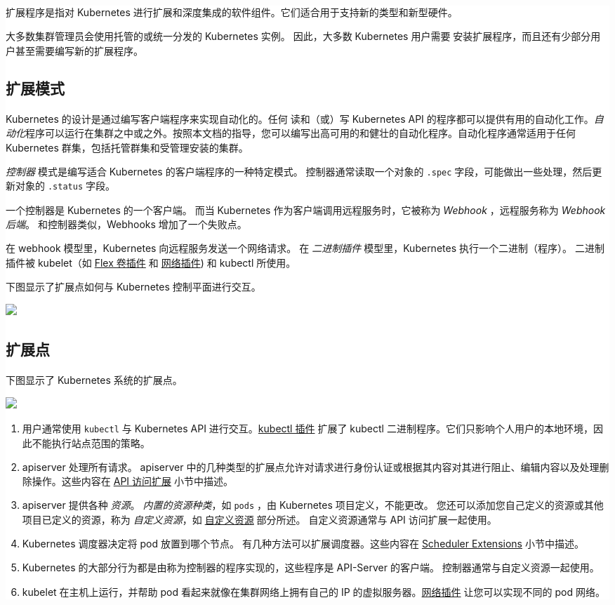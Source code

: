 
扩展程序是指对 Kubernetes 进行扩展和深度集成的软件组件。它们适合用于支持新的类型和新型硬件。


大多数集群管理员会使用托管的或统一分发的 Kubernetes 实例。 因此，大多数 Kubernetes 用户需要
安装扩展程序，而且还有少部分用户甚至需要编写新的扩展程序。


## 扩展模式


Kubernetes 的设计是通过编写客户端程序来实现自动化的。任何 读和（或）写 Kubernetes API 的程序都可以提供有用的自动化工作。*自动化*程序可以运行在集群之中或之外。按照本文档的指导，您可以编写出高可用的和健壮的自动化程序。自动化程序通常适用于任何 Kubernetes 群集，包括托管群集和受管理安装的集群。


*控制器* 模式是编写适合 Kubernetes 的客户端程序的一种特定模式。 控制器通常读取一个对象的 `.spec` 字段，可能做出一些处理，然后更新对象的 `.status` 字段。


一个控制器是 Kubernetes 的一个客户端。 而当 Kubernetes 作为客户端调用远程服务时，它被称为 *Webhook* ，远程服务称为 *Webhook 后端*。 和控制器类似，Webhooks 增加了一个失败点。


在 webhook 模型里，Kubernetes 向远程服务发送一个网络请求。
在 *二进制插件* 模型里，Kubernetes 执行一个二进制（程序）。
二进制插件被 kubelet（如 [Flex 卷插件](https://github.com/kubernetes/community/blob/master/contributors/devel/flexvolume.md)
和 [网络插件](/docs/concepts/cluster-administration/network-plugins/)) 和 kubectl 所使用。


下图显示了扩展点如何与 Kubernetes 控制平面进行交互。

<img src="https://docs.google.com/drawings/d/e/2PACX-1vQBRWyXLVUlQPlp7BvxvV9S1mxyXSM6rAc_cbLANvKlu6kCCf-kGTporTMIeG5GZtUdxXz1xowN7RmL/pub?w=960&h=720">





## 扩展点


下图显示了 Kubernetes 系统的扩展点。

<img src="https://docs.google.com/drawings/d/e/2PACX-1vSH5ZWUO2jH9f34YHenhnCd14baEb4vT-pzfxeFC7NzdNqRDgdz4DDAVqArtH4onOGqh0bhwMX0zGBb/pub?w=425&h=809">




1.   用户通常使用 `kubectl` 与 Kubernetes API 进行交互。[kubectl 插件](docs/tasks/extend-kubectl/kubectl-plugins) 扩展了 kubectl 二进制程序。它们只影响个人用户的本地环境，因此不能执行站点范围的策略。

2.   apiserver 处理所有请求。 apiserver 中的几种类型的扩展点允许对请求进行身份认证或根据其内容对其进行阻止、编辑内容以及处理删除操作。这些内容在 [API 访问扩展](docs/concepts/overview/extending#api-访问扩展) 小节中描述。

3.   apiserver 提供各种 *资源*。 *内置的资源种类*，如 `pods` ，由 Kubernetes 项目定义，不能更改。 您还可以添加您自己定义的资源或其他项目已定义的资源，称为 *自定义资源*，如 [自定义资源](docs/concepts/overview/extending#用户自定义类型) 部分所述。 自定义资源通常与 API 访问扩展一起使用。

4.   Kubernetes 调度器决定将 pod 放置到哪个节点。 有几种方法可以扩展调度器。这些内容在 [Scheduler Extensions](docs/concepts/overview/extending#调度器扩展) 小节中描述。

5.   Kubernetes 的大部分行为都是由称为控制器的程序实现的，这些程序是 API-Server 的客户端。 控制器通常与自定义资源一起使用。

6.   kubelet 在主机上运行，并帮助 pod 看起来就像在集群网络上拥有自己的 IP 的虚拟服务器。[网络插件](docs/concepts/overview/extending#网络插件) 让您可以实现不同的 pod 网络。
